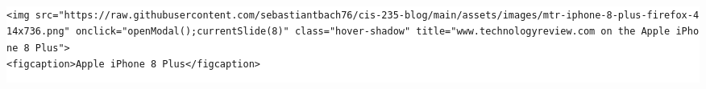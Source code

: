     <img src="https://raw.githubusercontent.com/sebastiantbach76/cis-235-blog/main/assets/images/mtr-iphone-8-plus-firefox-414x736.png" onclick="openModal();currentSlide(8)" class="hover-shadow" title="www.technologyreview.com on the Apple iPhone 8 Plus">
    <figcaption>Apple iPhone 8 Plus</figcaption>
  </div>
</figure>
<figure>
  <div class="column">